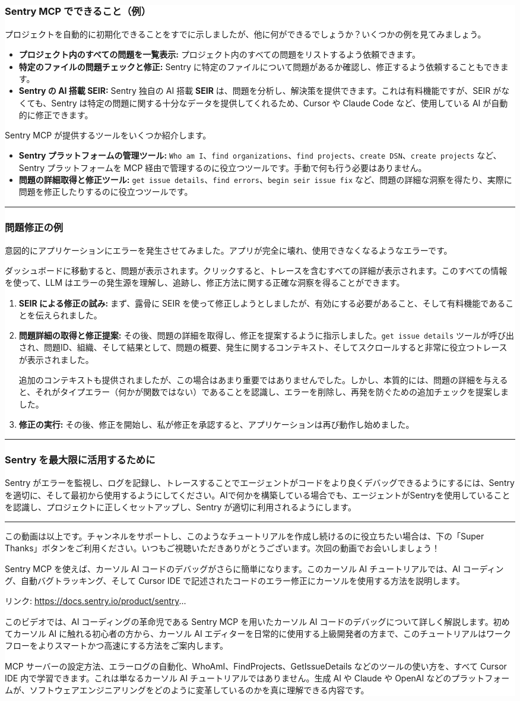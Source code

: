 ### Sentry MCP でできること（例）

プロジェクトを自動的に初期化できることをすでに示しましたが、他に何ができるでしょうか？いくつかの例を見てみましょう。

- **プロジェクト内のすべての問題を一覧表示:** プロジェクト内のすべての問題をリストするよう依頼できます。
- **特定のファイルの問題チェックと修正:** Sentry に特定のファイルについて問題があるか確認し、修正するよう依頼することもできます。
- **Sentry の AI 搭載 SEIR:** Sentry 独自の AI 搭載 **SEIR** は、問題を分析し、解決策を提供できます。これは有料機能ですが、SEIR がなくても、Sentry は特定の問題に関する十分なデータを提供してくれるため、Cursor や Claude Code など、使用している AI が自動的に修正できます。

Sentry MCP が提供するツールをいくつか紹介します。

- **Sentry プラットフォームの管理ツール:** `Who am I`、`find organizations`、`find projects`、`create DSN`、`create projects` など、Sentry プラットフォームを MCP 経由で管理するのに役立つツールです。手動で何も行う必要はありません。
- **問題の詳細取得と修正ツール:** `get issue details`、`find errors`、`begin seir issue fix` など、問題の詳細な洞察を得たり、実際に問題を修正したりするのに役立つツールです。

---

### 問題修正の例

意図的にアプリケーションにエラーを発生させてみました。アプリが完全に壊れ、使用できなくなるようなエラーです。

ダッシュボードに移動すると、問題が表示されます。クリックすると、トレースを含むすべての詳細が表示されます。このすべての情報を使って、LLM はエラーの発生源を理解し、追跡し、修正方法に関する正確な洞察を得ることができます。

1. **SEIR による修正の試み:** まず、露骨に SEIR を使って修正しようとしましたが、有効にする必要があること、そして有料機能であることを伝えられました。
    
2. **問題詳細の取得と修正提案:** その後、問題の詳細を取得し、修正を提案するように指示しました。`get issue details` ツールが呼び出され、問題ID、組織、そして結果として、問題の概要、発生に関するコンテキスト、そしてスクロールすると非常に役立つトレースが表示されました。
    
    追加のコンテキストも提供されましたが、この場合はあまり重要ではありませんでした。しかし、本質的には、問題の詳細を与えると、それがタイプエラー（何かが関数ではない）であることを認識し、エラーを削除し、再発を防ぐための追加チェックを提案しました。
    
3. **修正の実行:** その後、修正を開始し、私が修正を承認すると、アプリケーションは再び動作し始めました。
    

---

### Sentry を最大限に活用するために

Sentry がエラーを監視し、ログを記録し、トレースすることでエージェントがコードをより良くデバッグできるようにするには、Sentry を適切に、そして最初から使用するようにしてください。AIで何かを構築している場合でも、エージェントがSentryを使用していることを認識し、プロジェクトに正しくセットアップし、Sentry が適切に利用されるようにします。

---

この動画は以上です。チャンネルをサポートし、このようなチュートリアルを作成し続けるのに役立ちたい場合は、下の「Super Thanks」ボタンをご利用ください。いつもご視聴いただきありがとうございます。次回の動画でお会いしましょう！


Sentry MCP を使えば、カーソル AI コードのデバッグがさらに簡単になります。このカーソル AI チュートリアルでは、AI コーディング、自動バグトラッキング、そして Cursor IDE で記述されたコードのエラー修正にカーソルを使用する方法を説明します。

リンク: https://docs.sentry.io/product/sentry...

このビデオでは、AI コーディングの革命児である Sentry MCP を用いたカーソル AI コードのデバッグについて詳しく解説します。初めてカーソル AI に触れる初心者の方から、カーソル AI エディターを日常的に使用する上級開発者の方まで、このチュートリアルはワークフローをよりスマートかつ高速にする方法をご案内します。

MCP サーバーの設定方法、エラーログの自動化、WhoAmI、FindProjects、GetIssueDetails などのツールの使い方を、すべて Cursor IDE 内で学習できます。これは単なるカーソル AI チュートリアルではありません。生成 AI や Claude や OpenAI などのプラットフォームが、ソフトウェアエンジニアリングをどのように変革しているのかを真に理解できる内容です。
